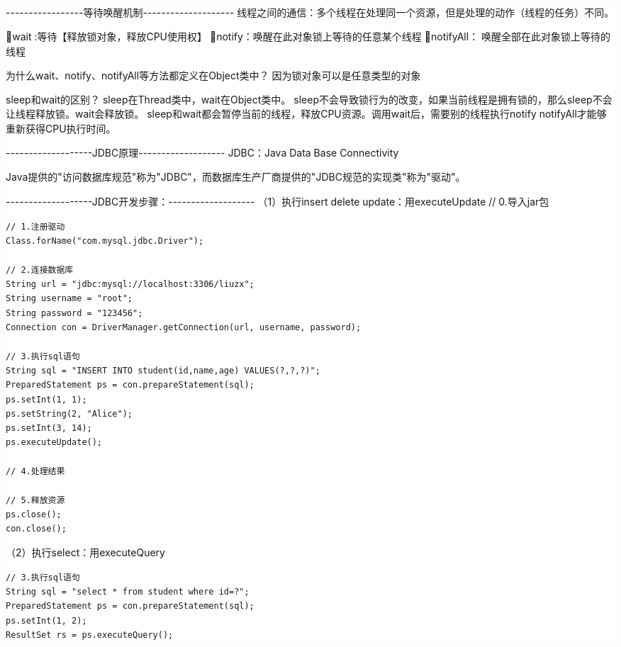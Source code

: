 


-----------------等待唤醒机制--------------------
线程之间的通信：多个线程在处理同一个资源，但是处理的动作（线程的任务）不同。

wait :等待【释放锁对象，释放CPU使用权】
notify：唤醒在此对象锁上等待的任意某个线程
notifyAll： 唤醒全部在此对象锁上等待的线程



为什么wait、notify、notifyAll等方法都定义在Object类中？
	因为锁对象可以是任意类型的对象


sleep和wait的区别？
	sleep在Thread类中，wait在Object类中。
	sleep不会导致锁行为的改变，如果当前线程是拥有锁的，那么sleep不会让线程释放锁。wait会释放锁。
	sleep和wait都会暂停当前的线程，释放CPU资源。调用wait后，需要别的线程执行notify notifyAll才能够重新获得CPU执行时间。





-------------------JDBC原理-------------------
JDBC：Java Data Base Connectivity

Java提供的"访问数据库规范"称为"JDBC"，而数据库生产厂商提供的"JDBC规范的实现类"称为"驱动"。
	



-------------------JDBC开发步骤：-------------------
（1）执行insert delete update：用executeUpdate
	// 0.导入jar包

	// 1.注册驱动
	Class.forName("com.mysql.jdbc.Driver");

	// 2.连接数据库
	String url = "jdbc:mysql://localhost:3306/liuzx";
	String username = "root";
	String password = "123456";
	Connection con = DriverManager.getConnection(url, username, password);

	// 3.执行sql语句
	String sql = "INSERT INTO student(id,name,age) VALUES(?,?,?)";
	PreparedStatement ps = con.prepareStatement(sql);
	ps.setInt(1, 1);
	ps.setString(2, "Alice");
	ps.setInt(3, 14);
	ps.executeUpdate();

	// 4.处理结果

	// 5.释放资源
	ps.close();
	con.close();

（2）执行select：用executeQuery

	// 3.执行sql语句
	String sql = "select * from student where id=?";
	PreparedStatement ps = con.prepareStatement(sql);
	ps.setInt(1, 2);
	ResultSet rs = ps.executeQuery();
	